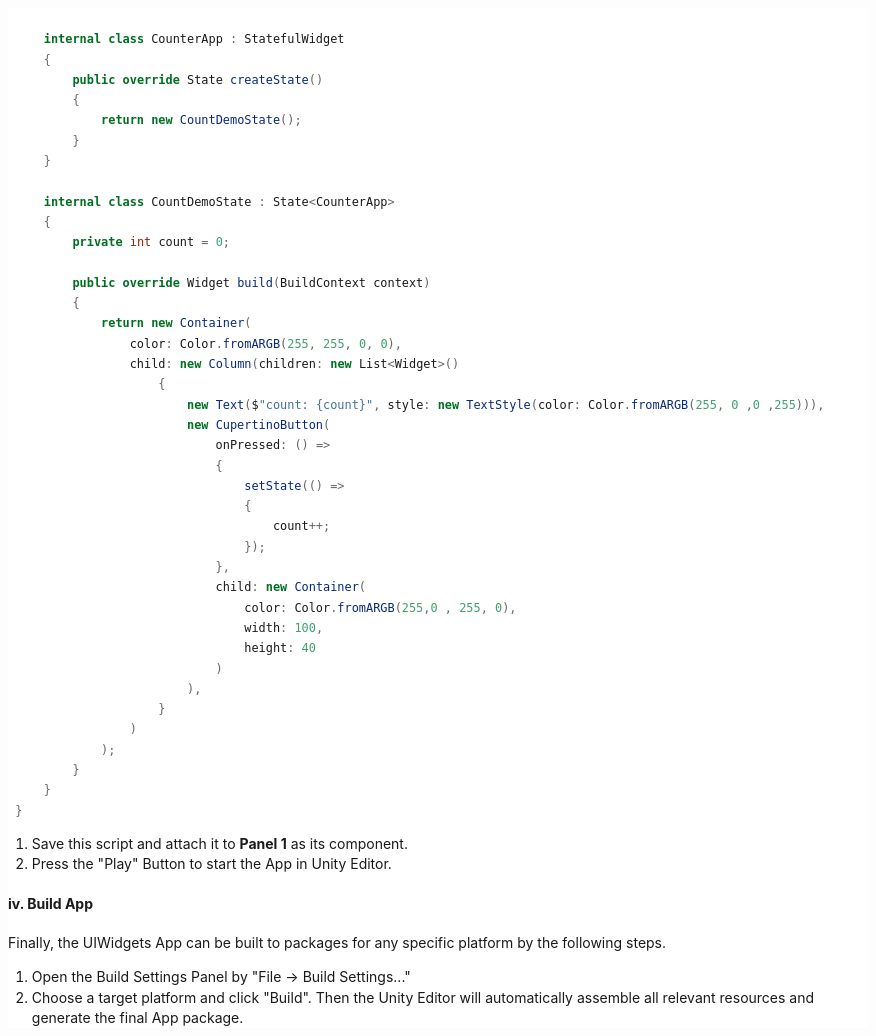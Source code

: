    ```csharp

        internal class CounterApp : StatefulWidget
        {
            public override State createState()
            {
                return new CountDemoState();
            }
        }

        internal class CountDemoState : State<CounterApp>
        {
            private int count = 0;

            public override Widget build(BuildContext context)
            {
                return new Container(
                    color: Color.fromARGB(255, 255, 0, 0),
                    child: new Column(children: new List<Widget>()
                        {
                            new Text($"count: {count}", style: new TextStyle(color: Color.fromARGB(255, 0 ,0 ,255))),
                            new CupertinoButton(
                                onPressed: () =>
                                {
                                    setState(() =>
                                    {
                                        count++;
                                    });
                                },
                                child: new Container(
                                    color: Color.fromARGB(255,0 , 255, 0),
                                    width: 100,
                                    height: 40
                                )
                            ),
                        }
                    )
                );
            }
        }
    }
   ```

1. Save this script and attach it to **Panel 1** as its component.
1. Press the "Play" Button to start the App in Unity Editor.

#### iv. Build App
Finally, the UIWidgets App can be built to packages for any specific platform by the following steps.
1. Open the Build Settings Panel by "File -> Build Settings..."
1. Choose a target platform and click "Build". Then the Unity Editor will automatically assemble
all relevant resources and generate the final App package.

